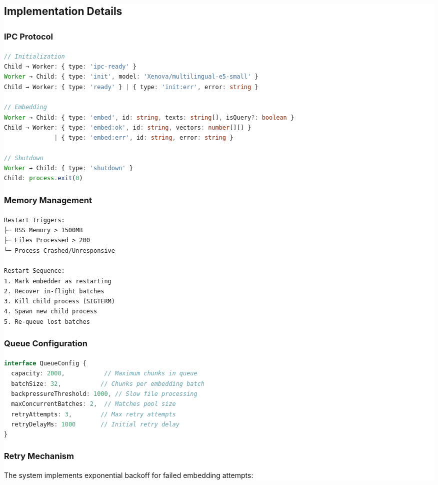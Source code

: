 ## Implementation Details

### IPC Protocol

```typescript
// Initialization
Child → Worker: { type: 'ipc-ready' }
Worker → Child: { type: 'init', model: 'Xenova/multilingual-e5-small' }
Child → Worker: { type: 'ready' } | { type: 'init:err', error: string }

// Embedding
Worker → Child: { type: 'embed', id: string, texts: string[], isQuery?: boolean }
Child → Worker: { type: 'embed:ok', id: string, vectors: number[][] }
              | { type: 'embed:err', id: string, error: string }

// Shutdown
Worker → Child: { type: 'shutdown' }
Child: process.exit(0)
```

### Memory Management

```
Restart Triggers:
├─ RSS Memory > 1500MB
├─ Files Processed > 200
└─ Process Crashed/Unresponsive

Restart Sequence:
1. Mark embedder as restarting
2. Recover in-flight batches
3. Kill child process (SIGTERM)
4. Spawn new child process
5. Re-queue lost batches
```

### Queue Configuration

```typescript
interface QueueConfig {
  capacity: 2000,           // Maximum chunks in queue
  batchSize: 32,           // Chunks per embedding batch
  backpressureThreshold: 1000, // Slow file processing
  maxConcurrentBatches: 2,  // Matches pool size
  retryAttempts: 3,        // Max retry attempts
  retryDelayMs: 1000       // Initial retry delay
}
```

### Retry Mechanism

The system implements exponential backoff for failed embedding attempts:
